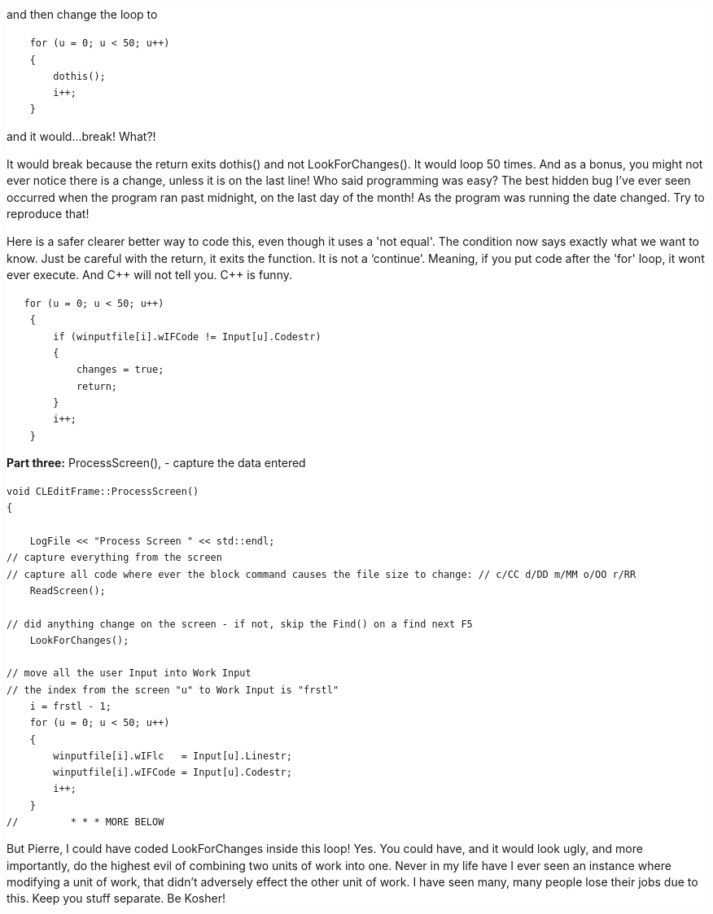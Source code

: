 and then change the loop to 

```
    for (u = 0; u < 50; u++)
    {
        dothis();
        i++;
    }
```

and it would...break! What?!

It would break because the return exits dothis() and not LookForChanges(). It would loop 50 times. And as a bonus, you might not ever notice there is a change, unless it is on the last line! Who said programming was easy? The best hidden bug I’ve ever seen occurred when the program ran past midnight, on the last day of the month! As the program was running the date changed. Try to reproduce that!

Here is a safer clearer better way to code this, even though it uses a 'not equal'. The condition now says exactly what we want to know. Just be careful with the return, it exits the function. It is not a ‘continue’. Meaning, if you put code after the 'for' loop, it wont ever execute. And C++ will not tell you. C++ is funny. 
```
   for (u = 0; u < 50; u++)
    {
        if (winputfile[i].wIFCode != Input[u].Codestr)
        {
            changes = true;
            return;
        }
        i++;
    }    
```

**Part three:** ProcessScreen(), - capture the data entered

```
void CLEditFrame::ProcessScreen()
{

    LogFile << "Process Screen " << std::endl;
// capture everything from the screen
// capture all code where ever the block command causes the file size to change: // c/CC d/DD m/MM o/OO r/RR
    ReadScreen();

// did anything change on the screen - if not, skip the Find() on a find next F5
    LookForChanges();

// move all the user Input into Work Input
// the index from the screen "u" to Work Input is "frstl"
    i = frstl - 1;
    for (u = 0; u < 50; u++)
    {
        winputfile[i].wIFlc   = Input[u].Linestr;
        winputfile[i].wIFCode = Input[u].Codestr;
        i++;
    }
//         * * * MORE BELOW
```
But Pierre, I could have coded LookForChanges inside this loop! Yes. You could have, and it would look ugly, and more importantly, do the highest evil of combining two units of work into one. Never in my life have I ever seen an instance where modifying a unit of work, that didn’t adversely effect the other unit of work. I have seen many, many people lose their jobs due to this. Keep you stuff separate. Be Kosher! 

